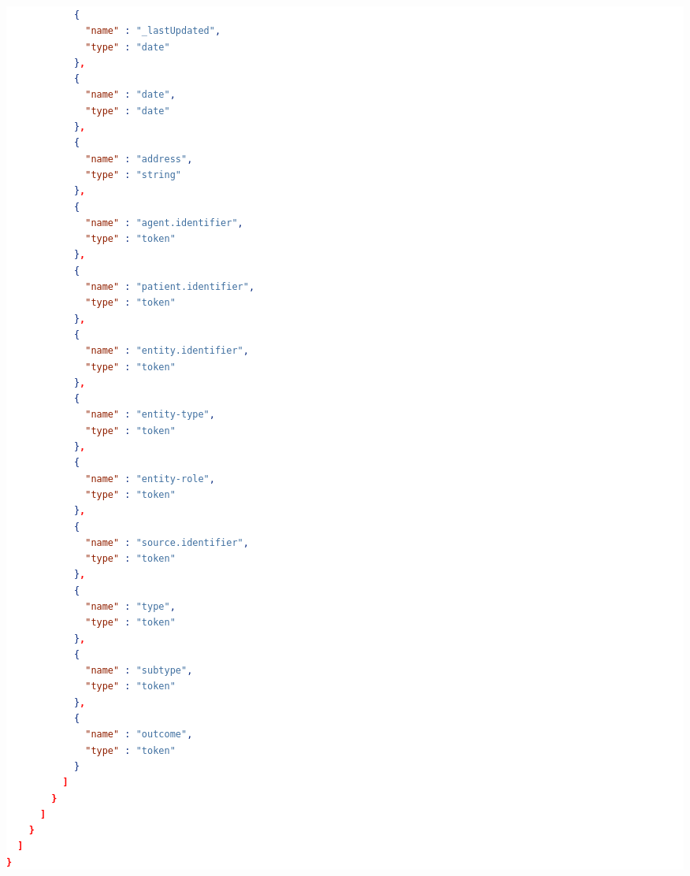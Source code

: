 ```json
            {
              "name" : "_lastUpdated",
              "type" : "date"
            },
            {
              "name" : "date",
              "type" : "date"
            },
            {
              "name" : "address",
              "type" : "string"
            },
            {
              "name" : "agent.identifier",
              "type" : "token"
            },
            {
              "name" : "patient.identifier",
              "type" : "token"
            },
            {
              "name" : "entity.identifier",
              "type" : "token"
            },
            {
              "name" : "entity-type",
              "type" : "token"
            },
            {
              "name" : "entity-role",
              "type" : "token"
            },
            {
              "name" : "source.identifier",
              "type" : "token"
            },
            {
              "name" : "type",
              "type" : "token"
            },
            {
              "name" : "subtype",
              "type" : "token"
            },
            {
              "name" : "outcome",
              "type" : "token"
            }
          ]
        }
      ]
    }
  ]
}

```
